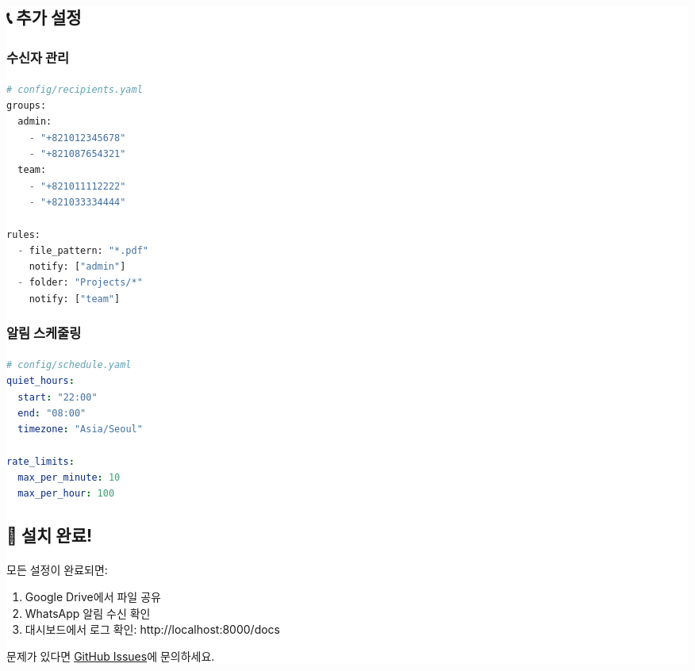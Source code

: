 ## 📞 추가 설정

### 수신자 관리
```python
# config/recipients.yaml
groups:
  admin:
    - "+821012345678"
    - "+821087654321"
  team:
    - "+821011112222"
    - "+821033334444"

rules:
  - file_pattern: "*.pdf"
    notify: ["admin"]
  - folder: "Projects/*"
    notify: ["team"]
```

### 알림 스케줄링
```yaml
# config/schedule.yaml
quiet_hours:
  start: "22:00"
  end: "08:00"
  timezone: "Asia/Seoul"

rate_limits:
  max_per_minute: 10
  max_per_hour: 100
```

## 🎉 설치 완료!

모든 설정이 완료되면:
1. Google Drive에서 파일 공유
2. WhatsApp 알림 수신 확인
3. 대시보드에서 로그 확인: http://localhost:8000/docs

문제가 있다면 [GitHub Issues](https://github.com/yourusername/gdrive-whatsapp-notifier/issues)에 문의하세요.